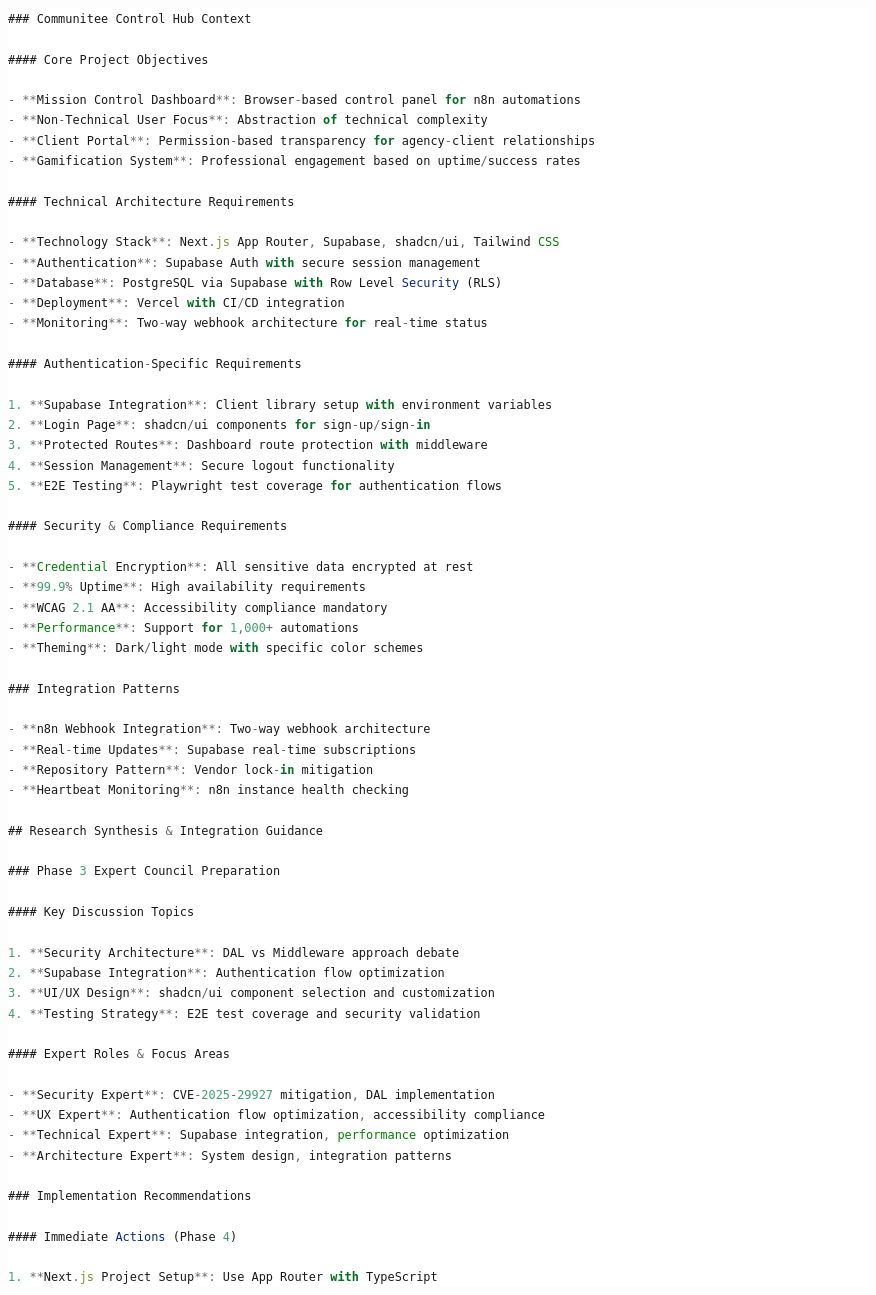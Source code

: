 ```typescript
### Communitee Control Hub Context

#### Core Project Objectives

- **Mission Control Dashboard**: Browser-based control panel for n8n automations
- **Non-Technical User Focus**: Abstraction of technical complexity
- **Client Portal**: Permission-based transparency for agency-client relationships
- **Gamification System**: Professional engagement based on uptime/success rates

#### Technical Architecture Requirements

- **Technology Stack**: Next.js App Router, Supabase, shadcn/ui, Tailwind CSS
- **Authentication**: Supabase Auth with secure session management
- **Database**: PostgreSQL via Supabase with Row Level Security (RLS)
- **Deployment**: Vercel with CI/CD integration
- **Monitoring**: Two-way webhook architecture for real-time status

#### Authentication-Specific Requirements

1. **Supabase Integration**: Client library setup with environment variables
2. **Login Page**: shadcn/ui components for sign-up/sign-in
3. **Protected Routes**: Dashboard route protection with middleware
4. **Session Management**: Secure logout functionality
5. **E2E Testing**: Playwright test coverage for authentication flows

#### Security & Compliance Requirements

- **Credential Encryption**: All sensitive data encrypted at rest
- **99.9% Uptime**: High availability requirements
- **WCAG 2.1 AA**: Accessibility compliance mandatory
- **Performance**: Support for 1,000+ automations
- **Theming**: Dark/light mode with specific color schemes

### Integration Patterns

- **n8n Webhook Integration**: Two-way webhook architecture
- **Real-time Updates**: Supabase real-time subscriptions
- **Repository Pattern**: Vendor lock-in mitigation
- **Heartbeat Monitoring**: n8n instance health checking

## Research Synthesis & Integration Guidance

### Phase 3 Expert Council Preparation

#### Key Discussion Topics

1. **Security Architecture**: DAL vs Middleware approach debate
2. **Supabase Integration**: Authentication flow optimization
3. **UI/UX Design**: shadcn/ui component selection and customization
4. **Testing Strategy**: E2E test coverage and security validation

#### Expert Roles & Focus Areas

- **Security Expert**: CVE-2025-29927 mitigation, DAL implementation
- **UX Expert**: Authentication flow optimization, accessibility compliance
- **Technical Expert**: Supabase integration, performance optimization
- **Architecture Expert**: System design, integration patterns

### Implementation Recommendations

#### Immediate Actions (Phase 4)

1. **Next.js Project Setup**: Use App Router with TypeScript
```